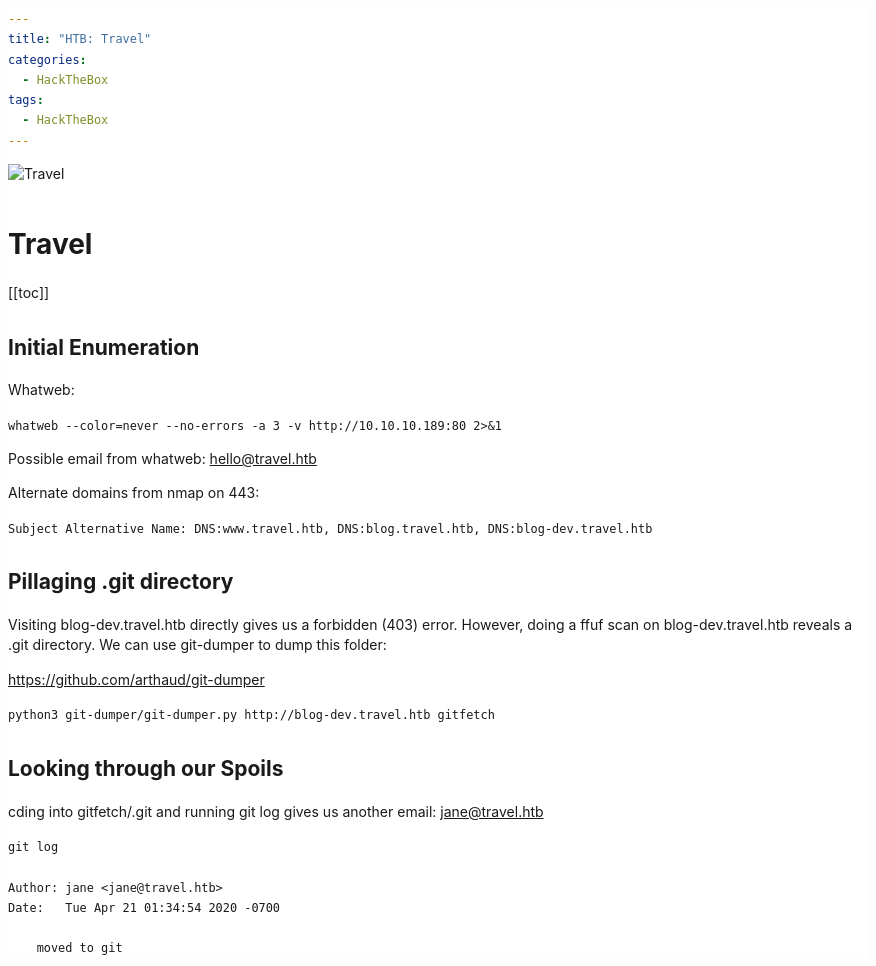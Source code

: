 ```yaml
---
title: "HTB: Travel"
categories:
  - HackTheBox
tags:
  - HackTheBox
---
```


![Travel](https://i.ibb.co/J2s2ynz/Travel.png)

# Travel

[[toc]]

## Initial Enumeration


Whatweb:

```
whatweb --color=never --no-errors -a 3 -v http://10.10.10.189:80 2>&1
```

Possible email from whatweb: hello@travel.htb

Alternate domains from nmap on 443: 

```
Subject Alternative Name: DNS:www.travel.htb, DNS:blog.travel.htb, DNS:blog-dev.travel.htb
```

## Pillaging .git directory

Visiting blog-dev.travel.htb directly gives us a forbidden (403) error. However, doing a ffuf scan on blog-dev.travel.htb reveals a .git directory. We can use git-dumper to dump this folder:

https://github.com/arthaud/git-dumper

```
python3 git-dumper/git-dumper.py http://blog-dev.travel.htb gitfetch
```

## Looking through our Spoils

cding into gitfetch/.git and running git log gives us another email: jane@travel.htb

```
git log

Author: jane <jane@travel.htb>
Date:   Tue Apr 21 01:34:54 2020 -0700

    moved to git
```
